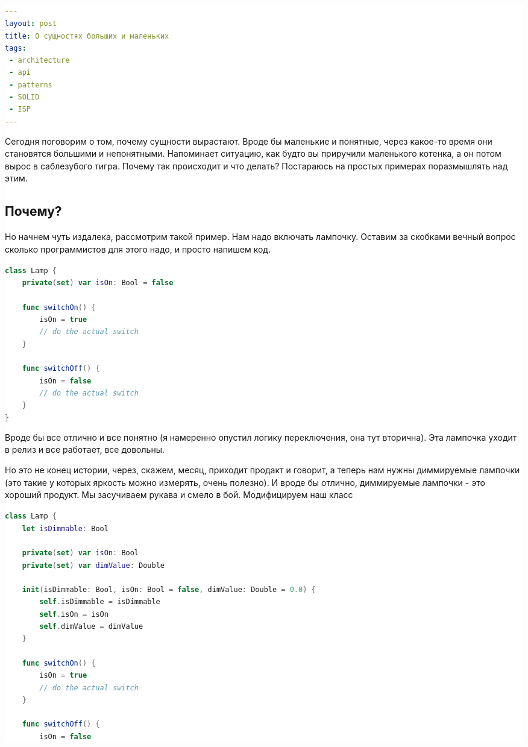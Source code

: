 ```yaml
---
layout: post
title: О сущностях больших и маленьких
tags:
 - architecture
 - api
 - patterns
 - SOLID
 - ISP
---
```


Сегодня поговорим о том, почему сущности вырастают. Вроде бы маленькие и понятные, через какое-то время они становятся большими и непонятными. Напоминает ситуацию, как будто вы приручили маленького котенка, а он потом вырос в саблезубого тигра. Почему так происходит и что делать? Постараюсь на простых примерах поразмышлять над этим.

## Почему?

Но начнем чуть издалека, рассмотрим такой пример. Нам надо включать лампочку. Оставим за скобками вечный вопрос сколько программистов для этого надо, и просто напишем код. 

```swift
class Lamp {
    private(set) var isOn: Bool = false

    func switchOn() {
        isOn = true
        // do the actual switch
    }

    func switchOff() {
        isOn = false
        // do the actual switch
    }
}
```

Вроде бы все отлично и все понятно (я намеренно опустил логику переключения, она тут вторична). Эта лампочка уходит в релиз и все работает, все довольны. 

Но это не конец истории, через, скажем, месяц, приходит продакт и говорит, а теперь нам нужны диммируемые лампочки (это такие у которых яркость можно измерять, очень полезно). И вроде бы отлично, диммируемые лампочки - это хороший продукт. Мы засучиваем рукава и смело в бой. Модифицируем наш класс

```swift
class Lamp {
    let isDimmable: Bool

    private(set) var isOn: Bool
    private(set) var dimValue: Double

    init(isDimmable: Bool, isOn: Bool = false, dimValue: Double = 0.0) {
        self.isDimmable = isDimmable
        self.isOn = isOn
        self.dimValue = dimValue
    }

    func switchOn() {
        isOn = true
        // do the actual switch
    }

    func switchOff() {
        isOn = false
```